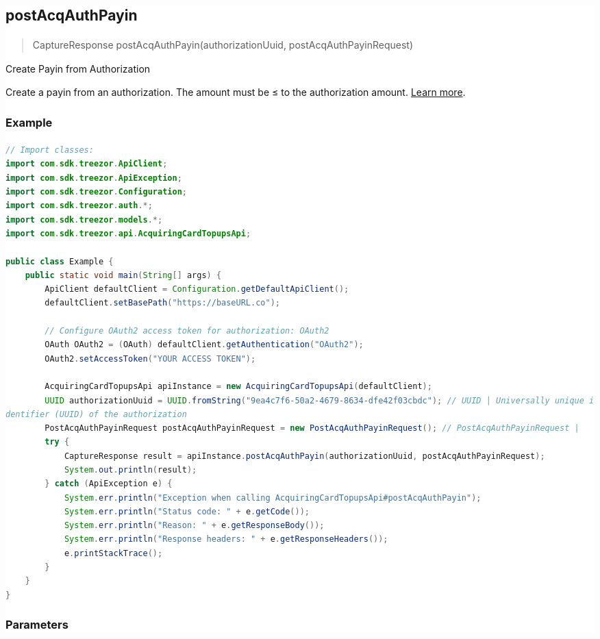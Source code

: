 
## postAcqAuthPayin

> CaptureResponse postAcqAuthPayin(authorizationUuid, postAcqAuthPayinRequest)

Create Payin from Authorization

Create a payin from an authorization. The amount must be ≤ to the authorization amount. [Learn more](/guide/acquiring/preauthorized.html#advanced-capture).

### Example

```java
// Import classes:
import com.sdk.treezor.ApiClient;
import com.sdk.treezor.ApiException;
import com.sdk.treezor.Configuration;
import com.sdk.treezor.auth.*;
import com.sdk.treezor.models.*;
import com.sdk.treezor.api.AcquiringCardTopupsApi;

public class Example {
    public static void main(String[] args) {
        ApiClient defaultClient = Configuration.getDefaultApiClient();
        defaultClient.setBasePath("https://baseURL.co");
        
        // Configure OAuth2 access token for authorization: OAuth2
        OAuth OAuth2 = (OAuth) defaultClient.getAuthentication("OAuth2");
        OAuth2.setAccessToken("YOUR ACCESS TOKEN");

        AcquiringCardTopupsApi apiInstance = new AcquiringCardTopupsApi(defaultClient);
        UUID authorizationUuid = UUID.fromString("9ea4c7f6-50a2-4679-8634-dfe42f03cbdc"); // UUID | Universally unique identifier (UUID) of the authorization
        PostAcqAuthPayinRequest postAcqAuthPayinRequest = new PostAcqAuthPayinRequest(); // PostAcqAuthPayinRequest | 
        try {
            CaptureResponse result = apiInstance.postAcqAuthPayin(authorizationUuid, postAcqAuthPayinRequest);
            System.out.println(result);
        } catch (ApiException e) {
            System.err.println("Exception when calling AcquiringCardTopupsApi#postAcqAuthPayin");
            System.err.println("Status code: " + e.getCode());
            System.err.println("Reason: " + e.getResponseBody());
            System.err.println("Response headers: " + e.getResponseHeaders());
            e.printStackTrace();
        }
    }
}
```

### Parameters

